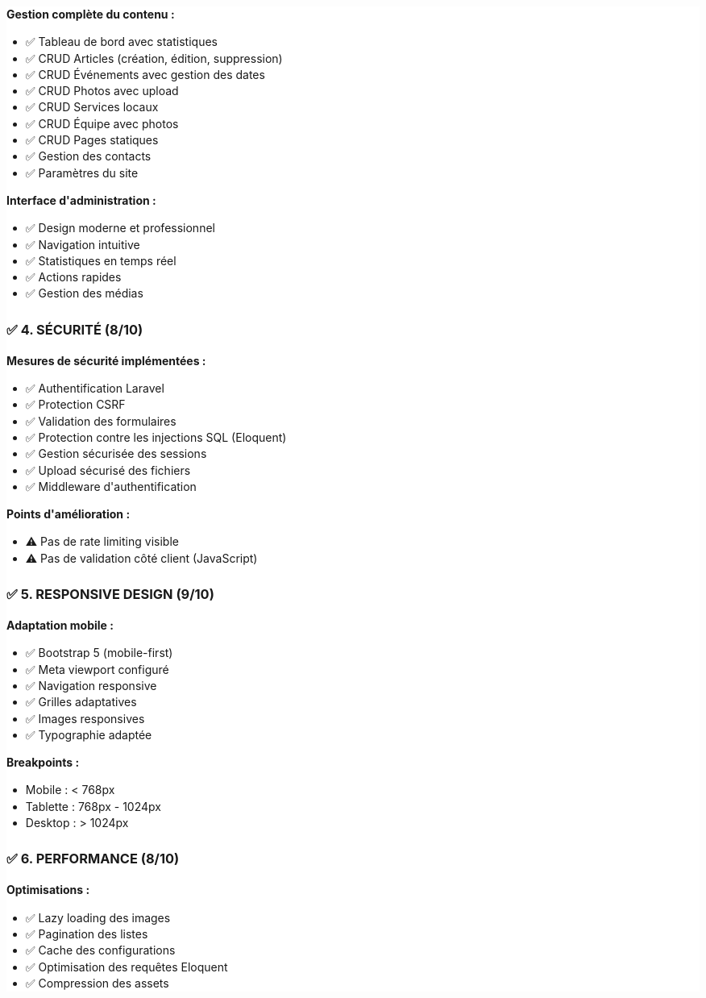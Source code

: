 **Gestion complète du contenu :**
- ✅ Tableau de bord avec statistiques
- ✅ CRUD Articles (création, édition, suppression)
- ✅ CRUD Événements avec gestion des dates
- ✅ CRUD Photos avec upload
- ✅ CRUD Services locaux
- ✅ CRUD Équipe avec photos
- ✅ CRUD Pages statiques
- ✅ Gestion des contacts
- ✅ Paramètres du site

**Interface d'administration :**
- ✅ Design moderne et professionnel
- ✅ Navigation intuitive
- ✅ Statistiques en temps réel
- ✅ Actions rapides
- ✅ Gestion des médias

### ✅ 4. SÉCURITÉ (8/10)

**Mesures de sécurité implémentées :**
- ✅ Authentification Laravel
- ✅ Protection CSRF
- ✅ Validation des formulaires
- ✅ Protection contre les injections SQL (Eloquent)
- ✅ Gestion sécurisée des sessions
- ✅ Upload sécurisé des fichiers
- ✅ Middleware d'authentification

**Points d'amélioration :**
- ⚠️ Pas de rate limiting visible
- ⚠️ Pas de validation côté client (JavaScript)

### ✅ 5. RESPONSIVE DESIGN (9/10)

**Adaptation mobile :**
- ✅ Bootstrap 5 (mobile-first)
- ✅ Meta viewport configuré
- ✅ Navigation responsive
- ✅ Grilles adaptatives
- ✅ Images responsives
- ✅ Typographie adaptée

**Breakpoints :**
- Mobile : < 768px
- Tablette : 768px - 1024px
- Desktop : > 1024px

### ✅ 6. PERFORMANCE (8/10)

**Optimisations :**
- ✅ Lazy loading des images
- ✅ Pagination des listes
- ✅ Cache des configurations
- ✅ Optimisation des requêtes Eloquent
- ✅ Compression des assets
